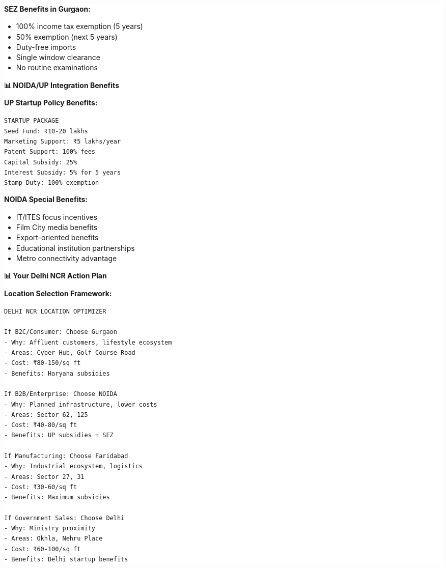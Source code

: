 
**SEZ Benefits in Gurgaon:**
- 100% income tax exemption (5 years)
- 50% exemption (next 5 years)
- Duty-free imports
- Single window clearance
- No routine examinations

**📊 NOIDA/UP Integration Benefits**

**UP Startup Policy Benefits:**
```
STARTUP PACKAGE
Seed Fund: ₹10-20 lakhs
Marketing Support: ₹5 lakhs/year
Patent Support: 100% fees
Capital Subsidy: 25%
Interest Subsidy: 5% for 5 years
Stamp Duty: 100% exemption
```

**NOIDA Special Benefits:**
- IT/ITES focus incentives
- Film City media benefits
- Export-oriented benefits
- Educational institution partnerships
- Metro connectivity advantage

**📊 Your Delhi NCR Action Plan**

**Location Selection Framework:**

```
DELHI NCR LOCATION OPTIMIZER

If B2C/Consumer: Choose Gurgaon
- Why: Affluent customers, lifestyle ecosystem
- Areas: Cyber Hub, Golf Course Road
- Cost: ₹80-150/sq ft
- Benefits: Haryana subsidies

If B2B/Enterprise: Choose NOIDA
- Why: Planned infrastructure, lower costs
- Areas: Sector 62, 125
- Cost: ₹40-80/sq ft
- Benefits: UP subsidies + SEZ

If Manufacturing: Choose Faridabad
- Why: Industrial ecosystem, logistics
- Areas: Sector 27, 31
- Cost: ₹30-60/sq ft
- Benefits: Maximum subsidies

If Government Sales: Choose Delhi
- Why: Ministry proximity
- Areas: Okhla, Nehru Place
- Cost: ₹60-100/sq ft
- Benefits: Delhi startup benefits
```
